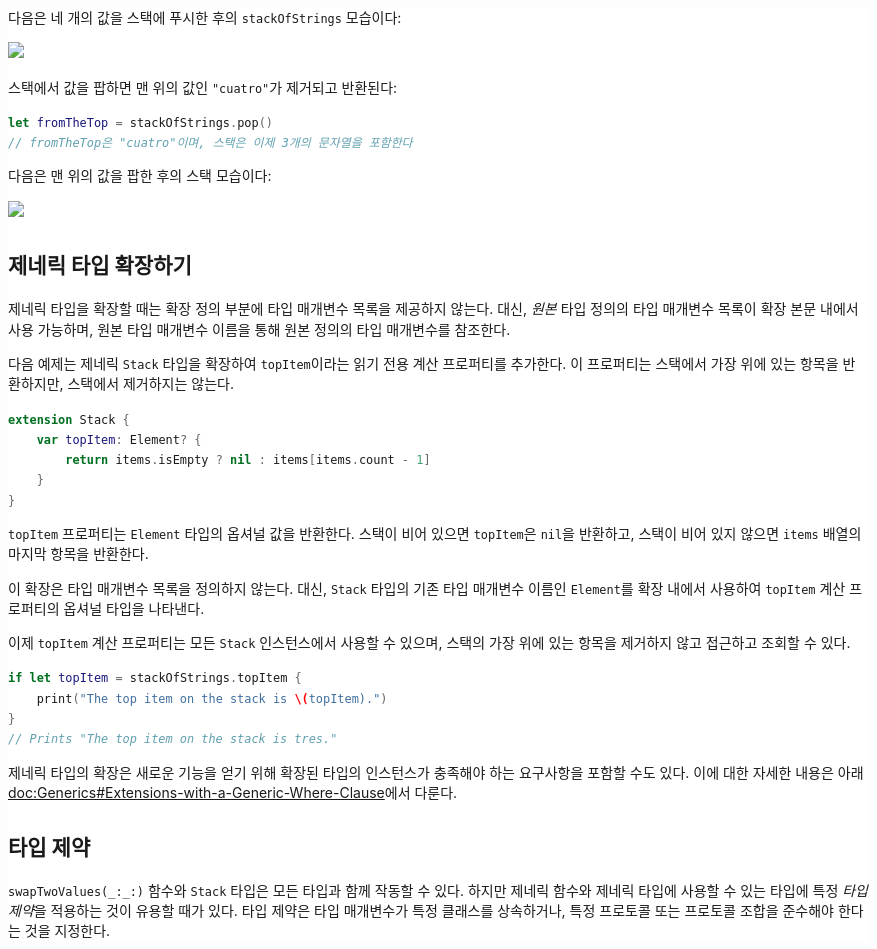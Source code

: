 다음은 네 개의 값을 스택에 푸시한 후의 `stackOfStrings` 모습이다:

![](stackPushedFourStrings)

스택에서 값을 팝하면 맨 위의 값인 `"cuatro"`가 제거되고 반환된다:

```swift
let fromTheTop = stackOfStrings.pop()
// fromTheTop은 "cuatro"이며, 스택은 이제 3개의 문자열을 포함한다
```

다음은 맨 위의 값을 팝한 후의 스택 모습이다:

![](stackPoppedOneString)


## 제네릭 타입 확장하기

제네릭 타입을 확장할 때는 확장 정의 부분에 타입 매개변수 목록을 제공하지 않는다. 대신, *원본* 타입 정의의 타입 매개변수 목록이 확장 본문 내에서 사용 가능하며, 원본 타입 매개변수 이름을 통해 원본 정의의 타입 매개변수를 참조한다.

다음 예제는 제네릭 `Stack` 타입을 확장하여 `topItem`이라는 읽기 전용 계산 프로퍼티를 추가한다. 이 프로퍼티는 스택에서 가장 위에 있는 항목을 반환하지만, 스택에서 제거하지는 않는다.

```swift
extension Stack {
    var topItem: Element? {
        return items.isEmpty ? nil : items[items.count - 1]
    }
}
```



`topItem` 프로퍼티는 `Element` 타입의 옵셔널 값을 반환한다. 스택이 비어 있으면 `topItem`은 `nil`을 반환하고, 스택이 비어 있지 않으면 `items` 배열의 마지막 항목을 반환한다.

이 확장은 타입 매개변수 목록을 정의하지 않는다. 대신, `Stack` 타입의 기존 타입 매개변수 이름인 `Element`를 확장 내에서 사용하여 `topItem` 계산 프로퍼티의 옵셔널 타입을 나타낸다.

이제 `topItem` 계산 프로퍼티는 모든 `Stack` 인스턴스에서 사용할 수 있으며, 스택의 가장 위에 있는 항목을 제거하지 않고 접근하고 조회할 수 있다.

```swift
if let topItem = stackOfStrings.topItem {
    print("The top item on the stack is \(topItem).")
}
// Prints "The top item on the stack is tres."
```



제네릭 타입의 확장은 새로운 기능을 얻기 위해 확장된 타입의 인스턴스가 충족해야 하는 요구사항을 포함할 수도 있다. 이에 대한 자세한 내용은 아래 <doc:Generics#Extensions-with-a-Generic-Where-Clause>에서 다룬다.


## 타입 제약

`swapTwoValues(_:_:)` 함수와 `Stack` 타입은 모든 타입과 함께 작동할 수 있다. 하지만 제네릭 함수와 제네릭 타입에 사용할 수 있는 타입에 특정 *타입 제약*을 적용하는 것이 유용할 때가 있다. 타입 제약은 타입 매개변수가 특정 클래스를 상속하거나, 특정 프로토콜 또는 프로토콜 조합을 준수해야 한다는 것을 지정한다.
